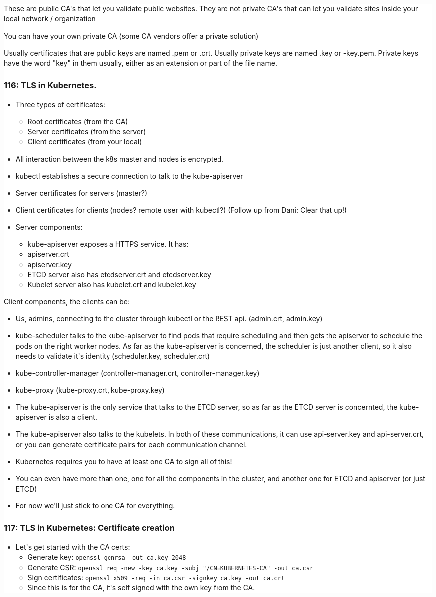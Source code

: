 These are public CA's that let you validate public websites.
They are not private CA's that can let you validate sites inside your local network / organization

You can have your own private CA (some CA vendors offer a private solution)

Usually certificates that are public keys are named .pem or .crt.
Usually private keys are named .key or -key.pem.
Private keys have the word "key" in them usually, either as an extension or part of the file name.

### 116: TLS in Kubernetes.
- Three types of certificates:
    - Root certificates (from the CA)
    - Server certificates (from the server)
    - Client certificates (from your local)

- All interaction between the k8s master and nodes is encrypted.
- kubectl establishes a secure connection to talk to the kube-apiserver

- Server certificates for servers (master?)
- Client certificates for clients  (nodes? remote user with kubectl?)
(Follow up from Dani: Clear that up!)

- Server components:
    - kube-apiserver exposes a HTTPS service. It has:
    - apiserver.crt
    - apiserver.key
    - ETCD server also has etcdserver.crt and etcdserver.key
    - Kubelet server also has kubelet.crt and kubelet.key

Client components, the clients can be:
- Us, admins, connecting to the cluster through kubectl or the REST api. (admin.crt, admin.key)
- kube-scheduler talks to the kube-apiserver to find pods that require scheduling and then gets the apiserver to schedule the pods on the right worker nodes. As far as the kube-apiserver is concerned, the scheduler is just another client, so it also needs to validate it's identity (scheduler.key, scheduler.crt)
- kube-controller-manager (controller-manager.crt, controller-manager.key)
- kube-proxy (kube-proxy.crt, kube-proxy.key)
- The kube-apiserver is the only service that talks to the ETCD server, so as far as the ETCD server is concernted, the kube-apiserver is also a client.
- The kube-apiserver also talks to the kubelets. In both of these communications, it can use api-server.key and api-server.crt, or you can generate certificate pairs for each communication channel.

- Kubernetes requires you to have at least one CA to sign all of this!
- You can even have more than one, one for all the components in the cluster, and another one for ETCD and apiserver (or just ETCD)
- For now we'll just stick to one CA for everything.

### 117: TLS in Kubernetes: Certificate creation
- Let's get started with the CA certs:
    - Generate key: `openssl genrsa -out ca.key 2048`
    - Generate CSR: `openssl req -new -key ca.key -subj "/CN=KUBERNETES-CA" -out ca.csr`
    - Sign certificates: `openssl x509 -req -in ca.csr -signkey ca.key -out ca.crt`
    - Since this is for the CA, it's self signed with the own key from the CA.
